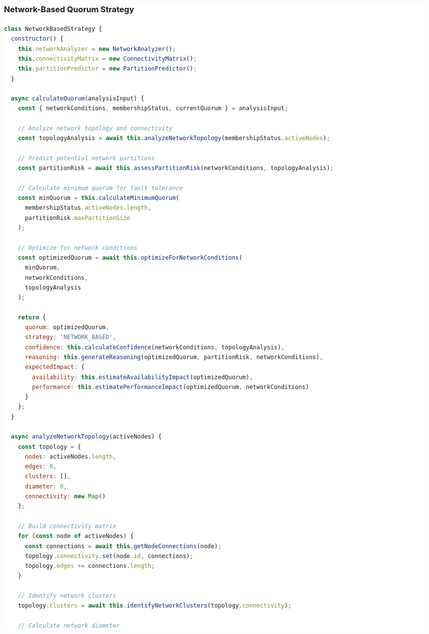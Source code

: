 ### Network-Based Quorum Strategy
```javascript
class NetworkBasedStrategy {
  constructor() {
    this.networkAnalyzer = new NetworkAnalyzer();
    this.connectivityMatrix = new ConnectivityMatrix();
    this.partitionPredictor = new PartitionPredictor();
  }

  async calculateQuorum(analysisInput) {
    const { networkConditions, membershipStatus, currentQuorum } = analysisInput;
    
    // Analyze network topology and connectivity
    const topologyAnalysis = await this.analyzeNetworkTopology(membershipStatus.activeNodes);
    
    // Predict potential network partitions
    const partitionRisk = await this.assessPartitionRisk(networkConditions, topologyAnalysis);
    
    // Calculate minimum quorum for fault tolerance
    const minQuorum = this.calculateMinimumQuorum(
      membershipStatus.activeNodes.length,
      partitionRisk.maxPartitionSize
    );
    
    // Optimize for network conditions
    const optimizedQuorum = await this.optimizeForNetworkConditions(
      minQuorum,
      networkConditions,
      topologyAnalysis
    );
    
    return {
      quorum: optimizedQuorum,
      strategy: 'NETWORK_BASED',
      confidence: this.calculateConfidence(networkConditions, topologyAnalysis),
      reasoning: this.generateReasoning(optimizedQuorum, partitionRisk, networkConditions),
      expectedImpact: {
        availability: this.estimateAvailabilityImpact(optimizedQuorum),
        performance: this.estimatePerformanceImpact(optimizedQuorum, networkConditions)
      }
    };
  }

  async analyzeNetworkTopology(activeNodes) {
    const topology = {
      nodes: activeNodes.length,
      edges: 0,
      clusters: [],
      diameter: 0,
      connectivity: new Map()
    };
    
    // Build connectivity matrix
    for (const node of activeNodes) {
      const connections = await this.getNodeConnections(node);
      topology.connectivity.set(node.id, connections);
      topology.edges += connections.length;
    }
    
    // Identify network clusters
    topology.clusters = await this.identifyNetworkClusters(topology.connectivity);
    
    // Calculate network diameter
```
